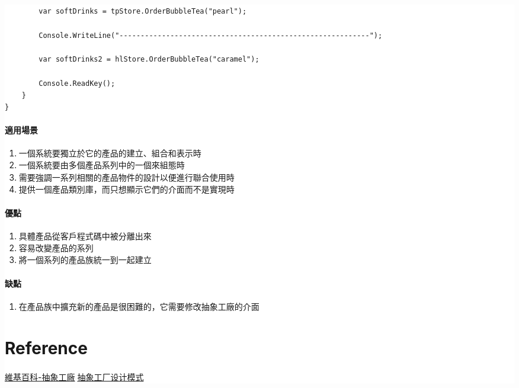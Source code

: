             var softDrinks = tpStore.OrderBubbleTea("pearl");

            Console.WriteLine("-----------------------------------------------------------");

            var softDrinks2 = hlStore.OrderBubbleTea("caramel");

            Console.ReadKey();
        }
    }

#### 適用場景
1. 一個系統要獨立於它的產品的建立、組合和表示時
2. 一個系統要由多個產品系列中的一個來組態時
3. 需要強調一系列相關的產品物件的設計以便進行聯合使用時
4. 提供一個產品類別庫，而只想顯示它們的介面而不是實現時

#### 優點
1. 具體產品從客戶程式碼中被分離出來
2. 容易改變產品的系列
3. 將一個系列的產品族統一到一起建立

#### 缺點
1. 在產品族中擴充新的產品是很困難的，它需要修改抽象工廠的介面

# Reference
[維基百科-抽象工廠](https://zh.wikipedia.org/wiki/%E6%8A%BD%E8%B1%A1%E5%B7%A5%E5%8E%82)
[抽象工厂设计模式](https://www.cnblogs.com/cgzl/p/8776868.html)